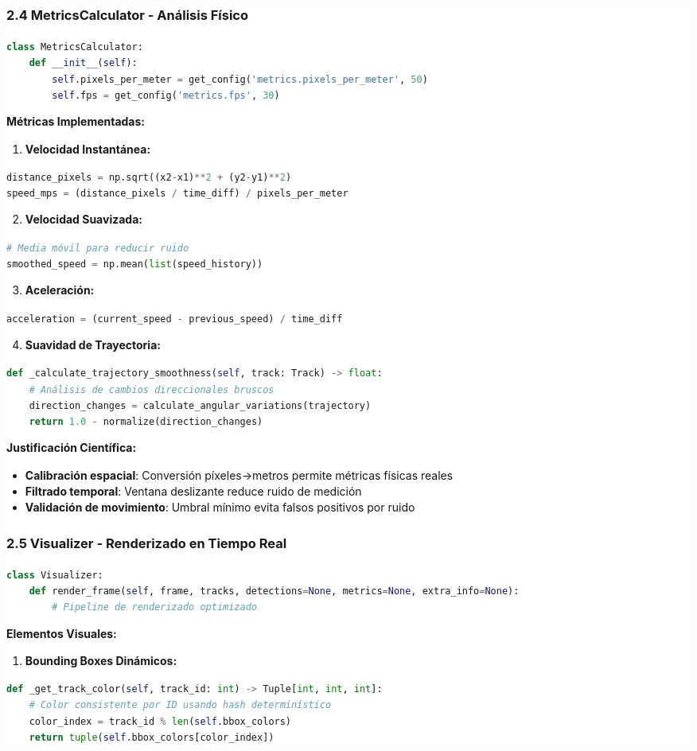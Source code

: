 ### 2.4 MetricsCalculator - Análisis Físico

```python
class MetricsCalculator:
    def __init__(self):
        self.pixels_per_meter = get_config('metrics.pixels_per_meter', 50)
        self.fps = get_config('metrics.fps', 30)
```

**Métricas Implementadas:**

1. **Velocidad Instantánea:**
```python
distance_pixels = np.sqrt((x2-x1)**2 + (y2-y1)**2)
speed_mps = (distance_pixels / time_diff) / pixels_per_meter
```

2. **Velocidad Suavizada:**
```python
# Media móvil para reducir ruido
smoothed_speed = np.mean(list(speed_history))
```

3. **Aceleración:**
```python
acceleration = (current_speed - previous_speed) / time_diff
```

4. **Suavidad de Trayectoria:**
```python
def _calculate_trajectory_smoothness(self, track: Track) -> float:
    # Análisis de cambios direccionales bruscos
    direction_changes = calculate_angular_variations(trajectory)
    return 1.0 - normalize(direction_changes)
```

**Justificación Científica:**
- **Calibración espacial**: Conversión píxeles→metros permite métricas físicas reales
- **Filtrado temporal**: Ventana deslizante reduce ruido de medición
- **Validación de movimiento**: Umbral mínimo evita falsos positivos por ruido

### 2.5 Visualizer - Renderizado en Tiempo Real

```python
class Visualizer:
    def render_frame(self, frame, tracks, detections=None, metrics=None, extra_info=None):
        # Pipeline de renderizado optimizado
```

**Elementos Visuales:**

1. **Bounding Boxes Dinámicos:**
```python
def _get_track_color(self, track_id: int) -> Tuple[int, int, int]:
    # Color consistente por ID usando hash determinístico
    color_index = track_id % len(self.bbox_colors)
    return tuple(self.bbox_colors[color_index])
```
